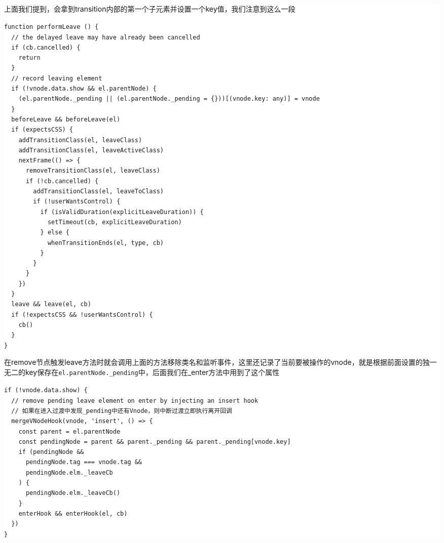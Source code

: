 上面我们提到，会拿到transition内部的第一个子元素并设置一个key值，我们注意到这么一段
```
function performLeave () {
  // the delayed leave may have already been cancelled
  if (cb.cancelled) {
    return
  }
  // record leaving element
  if (!vnode.data.show && el.parentNode) {
    (el.parentNode._pending || (el.parentNode._pending = {}))[(vnode.key: any)] = vnode
  }
  beforeLeave && beforeLeave(el)
  if (expectsCSS) {
    addTransitionClass(el, leaveClass)
    addTransitionClass(el, leaveActiveClass)
    nextFrame(() => {
      removeTransitionClass(el, leaveClass)
      if (!cb.cancelled) {
        addTransitionClass(el, leaveToClass)
        if (!userWantsControl) {
          if (isValidDuration(explicitLeaveDuration)) {
            setTimeout(cb, explicitLeaveDuration)
          } else {
            whenTransitionEnds(el, type, cb)
          }
        }
      }
    })
  }
  leave && leave(el, cb)
  if (!expectsCSS && !userWantsControl) {
    cb()
  }
}
```

在remove节点触发leave方法时就会调用上面的方法移除类名和监听事件，这里还记录了当前要被操作的vnode，就是根据前面设置的独一无二的key保存在`el.parentNode._pending`中，后面我们在_enter方法中用到了这个属性
```
if (!vnode.data.show) {
  // remove pending leave element on enter by injecting an insert hook
  // 如果在进入过渡中发现_pending中还有Vnode，则中断过渡立即执行离开回调
  mergeVNodeHook(vnode, 'insert', () => {
    const parent = el.parentNode
    const pendingNode = parent && parent._pending && parent._pending[vnode.key]
    if (pendingNode &&
      pendingNode.tag === vnode.tag &&
      pendingNode.elm._leaveCb
    ) {
      pendingNode.elm._leaveCb()
    }
    enterHook && enterHook(el, cb)
  })
}
```
